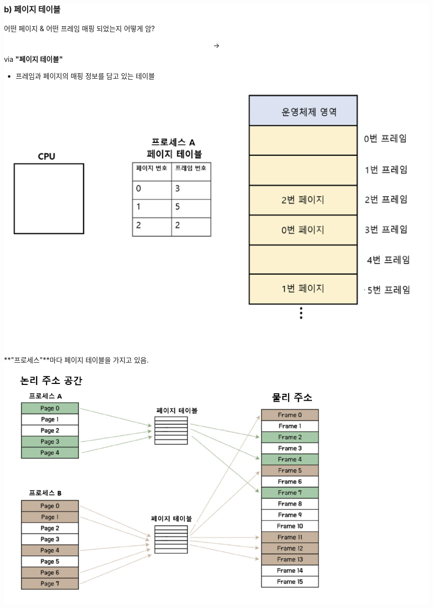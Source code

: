 ### b) 페이지 테이블

어떤 페이지 & 어떤 프레임 매핑 되었는지 어떻게 암?

$$\rightarrow$$ via **"페이지 테이블"**

- 프레임과 페이지의 매핑 정보를 담고 있는 테이블

![figure2](/assets/img/cs/img111.png)

<br>

**"프로세스"**마다 페이지 테이블을 가지고 있음.

![figure2](/assets/img/cs/img112.png)
